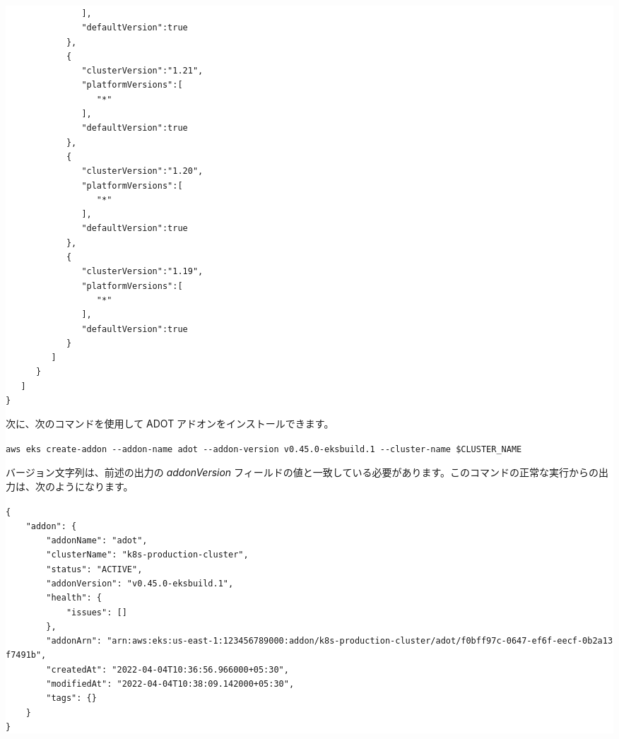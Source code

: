 ```
               ],
               "defaultVersion":true
            },
            {
               "clusterVersion":"1.21",
               "platformVersions":[
                  "*"
               ],
               "defaultVersion":true
            },
            {
               "clusterVersion":"1.20",
               "platformVersions":[
                  "*"
               ],
               "defaultVersion":true
            },
            {
               "clusterVersion":"1.19",
               "platformVersions":[
                  "*"
               ],
               "defaultVersion":true
            }
         ]
      }
   ]
}
```

次に、次のコマンドを使用して ADOT アドオンをインストールできます。

`aws eks create-addon --addon-name adot --addon-version v0.45.0-eksbuild.1 --cluster-name $CLUSTER_NAME `

バージョン文字列は、前述の出力の *addonVersion* フィールドの値と一致している必要があります。このコマンドの正常な実行からの出力は、次のようになります。

```
{
    "addon": {
        "addonName": "adot",
        "clusterName": "k8s-production-cluster",
        "status": "ACTIVE",
        "addonVersion": "v0.45.0-eksbuild.1",
        "health": {
            "issues": []
        },
        "addonArn": "arn:aws:eks:us-east-1:123456789000:addon/k8s-production-cluster/adot/f0bff97c-0647-ef6f-eecf-0b2a13f7491b",
        "createdAt": "2022-04-04T10:36:56.966000+05:30",
        "modifiedAt": "2022-04-04T10:38:09.142000+05:30",
        "tags": {}
    }
}
```
